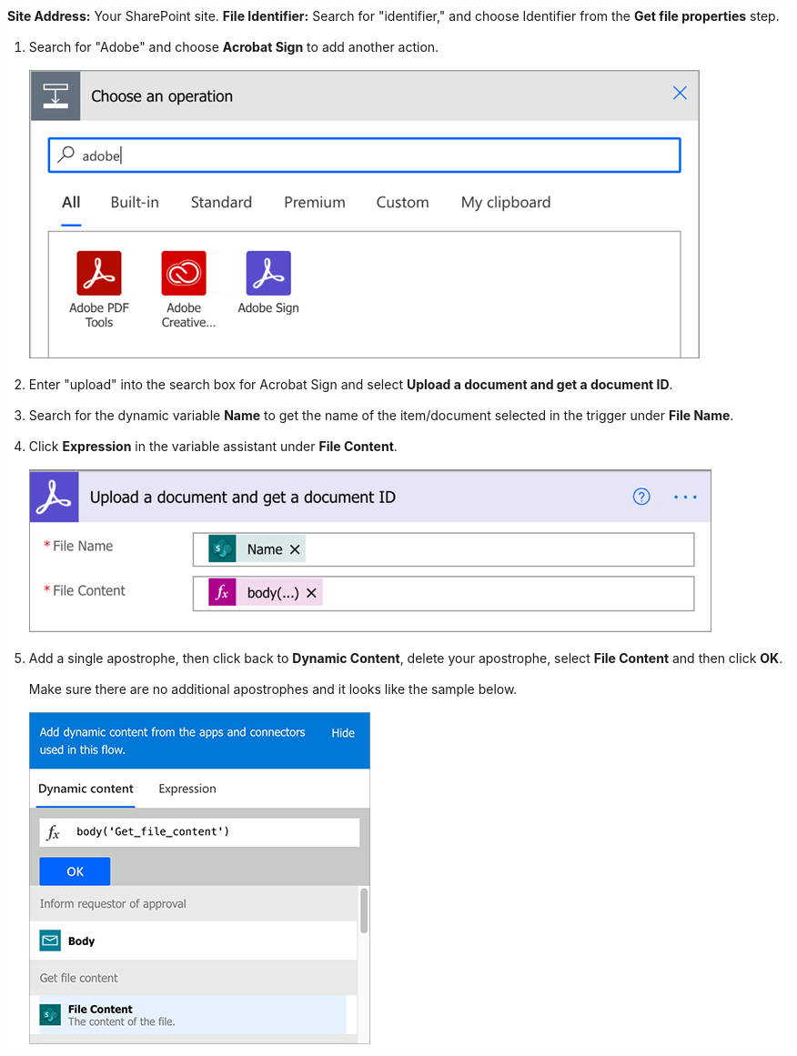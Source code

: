    **Site Address:** Your SharePoint site.
   **File Identifier:** Search for "identifier," and choose Identifier from the **Get file properties** step.
1. Search for "Adobe" and choose **Acrobat Sign** to add another action.

   ![Screenshot of search menu](assets/documentautomation/automation_16.png)

1. Enter "upload" into the search box for Acrobat Sign and select **Upload a document and get a document ID**.
1. Search for the dynamic variable **Name** to get the name of the item/document selected in the trigger under **File Name**.
1. Click **Expression** in the variable assistant under **File Content**.

   ![Screenshot of Upload a document and get a document ID screen](assets/documentautomation/automation_17.png)

1. Add a single apostrophe, then click back to **Dynamic Content**, delete your apostrophe, select **File Content** and then click **OK**.

   Make sure there are no additional apostrophes and it looks like the sample below.

   ![Screenshot of what the Dynamic Content screen should look like](assets/documentautomation/automation_18.png)
